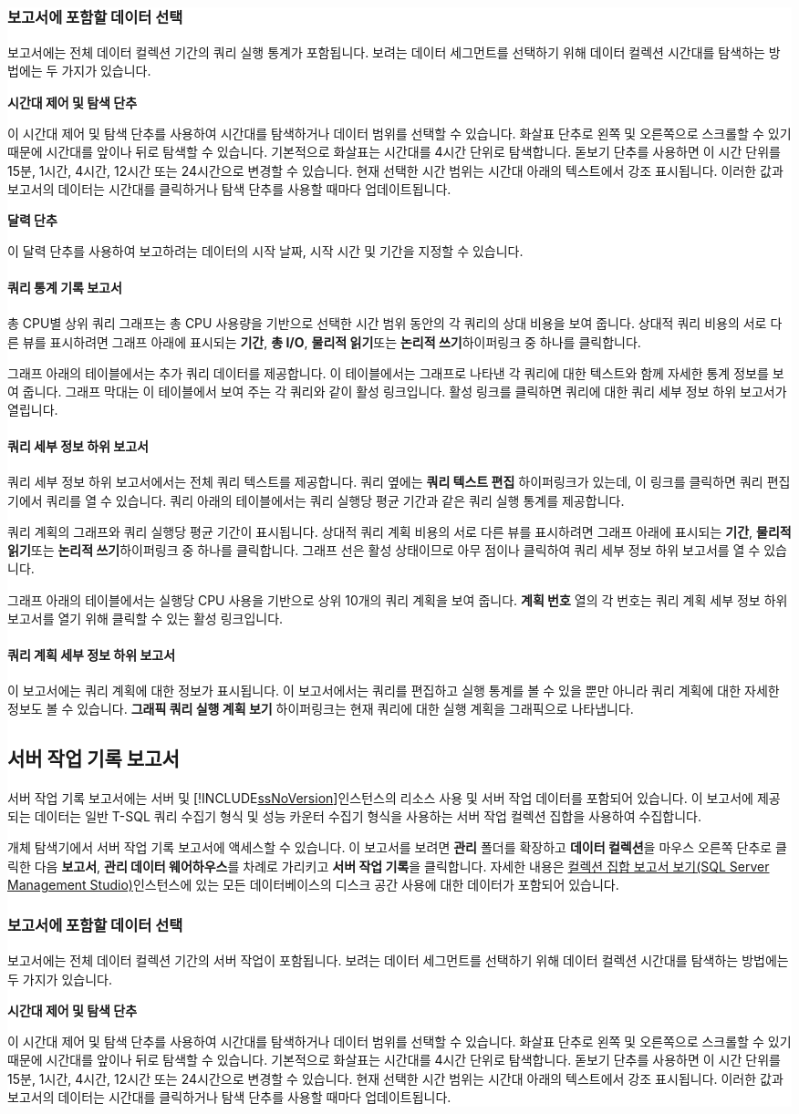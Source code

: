 ### <a name="selecting-data-to-include-in-the-report"></a>보고서에 포함할 데이터 선택  
 보고서에는 전체 데이터 컬렉션 기간의 쿼리 실행 통계가 포함됩니다. 보려는 데이터 세그먼트를 선택하기 위해 데이터 컬렉션 시간대를 탐색하는 방법에는 두 가지가 있습니다.  
  
 **시간대 제어 및 탐색 단추**  
  
 이 시간대 제어 및 탐색 단추를 사용하여 시간대를 탐색하거나 데이터 범위를 선택할 수 있습니다. 화살표 단추로 왼쪽 및 오른쪽으로 스크롤할 수 있기 때문에 시간대를 앞이나 뒤로 탐색할 수 있습니다. 기본적으로 화살표는 시간대를 4시간 단위로 탐색합니다. 돋보기 단추를 사용하면 이 시간 단위를 15분, 1시간, 4시간, 12시간 또는 24시간으로 변경할 수 있습니다. 현재 선택한 시간 범위는 시간대 아래의 텍스트에서 강조 표시됩니다. 이러한 값과 보고서의 데이터는 시간대를 클릭하거나 탐색 단추를 사용할 때마다 업데이트됩니다.  
  
 **달력 단추**  
  
 이 달력 단추를 사용하여 보고하려는 데이터의 시작 날짜, 시작 시간 및 기간을 지정할 수 있습니다.  
  
#### <a name="query-statistics-history-report"></a>쿼리 통계 기록 보고서  
 총 CPU별 상위 쿼리 그래프는 총 CPU 사용량을 기반으로 선택한 시간 범위 동안의 각 쿼리의 상대 비용을 보여 줍니다. 상대적 쿼리 비용의 서로 다른 뷰를 표시하려면 그래프 아래에 표시되는 **기간**, **총 I/O**, **물리적 읽기**또는 **논리적 쓰기**하이퍼링크 중 하나를 클릭합니다.  
  
 그래프 아래의 테이블에서는 추가 쿼리 데이터를 제공합니다. 이 테이블에서는 그래프로 나타낸 각 쿼리에 대한 텍스트와 함께 자세한 통계 정보를 보여 줍니다. 그래프 막대는 이 테이블에서 보여 주는 각 쿼리와 같이 활성 링크입니다. 활성 링크를 클릭하면 쿼리에 대한 쿼리 세부 정보 하위 보고서가 열립니다.  
  
#### <a name="query-details-subreport"></a>쿼리 세부 정보 하위 보고서  
 쿼리 세부 정보 하위 보고서에서는 전체 쿼리 텍스트를 제공합니다. 쿼리 옆에는 **쿼리 텍스트 편집** 하이퍼링크가 있는데, 이 링크를 클릭하면 쿼리 편집기에서 쿼리를 열 수 있습니다. 쿼리 아래의 테이블에서는 쿼리 실행당 평균 기간과 같은 쿼리 실행 통계를 제공합니다.  
  
 쿼리 계획의 그래프와 쿼리 실행당 평균 기간이 표시됩니다. 상대적 쿼리 계획 비용의 서로 다른 뷰를 표시하려면 그래프 아래에 표시되는 **기간**, **물리적 읽기**또는 **논리적 쓰기**하이퍼링크 중 하나를 클릭합니다. 그래프 선은 활성 상태이므로 아무 점이나 클릭하여 쿼리 세부 정보 하위 보고서를 열 수 있습니다.  
  
 그래프 아래의 테이블에서는 실행당 CPU 사용을 기반으로 상위 10개의 쿼리 계획을 보여 줍니다. **계획 번호** 열의 각 번호는 쿼리 계획 세부 정보 하위 보고서를 열기 위해 클릭할 수 있는 활성 링크입니다.  
  
#### <a name="query-plan-details-subreport"></a>쿼리 계획 세부 정보 하위 보고서  
 이 보고서에는 쿼리 계획에 대한 정보가 표시됩니다. 이 보고서에서는 쿼리를 편집하고 실행 통계를 볼 수 있을 뿐만 아니라 쿼리 계획에 대한 자세한 정보도 볼 수 있습니다. **그래픽 쿼리 실행 계획 보기** 하이퍼링크는 현재 쿼리에 대한 실행 계획을 그래픽으로 나타냅니다.  
  
## <a name="server-activity-history-report"></a>서버 작업 기록 보고서  
 서버 작업 기록 보고서에는 서버 및 [!INCLUDE[ssNoVersion](../../includes/ssnoversion-md.md)]인스턴스의 리소스 사용 및 서버 작업 데이터를 포함되어 있습니다. 이 보고서에 제공되는 데이터는 일반 T-SQL 쿼리 수집기 형식 및 성능 카운터 수집기 형식을 사용하는 서버 작업 컬렉션 집합을 사용하여 수집합니다.  
  
 개체 탐색기에서 서버 작업 기록 보고서에 액세스할 수 있습니다. 이 보고서를 보려면 **관리** 폴더를 확장하고 **데이터 컬렉션**을 마우스 오른쪽 단추로 클릭한 다음 **보고서**, **관리 데이터 웨어하우스**를 차례로 가리키고 **서버 작업 기록**을 클릭합니다. 자세한 내용은 [컬렉션 집합 보고서 보기&#40;SQL Server Management Studio&#41;](view-a-collection-set-report-sql-server-management-studio.md)인스턴스에 있는 모든 데이터베이스의 디스크 공간 사용에 대한 데이터가 포함되어 있습니다.  
  
### <a name="selecting-data-to-include-in-the-report"></a>보고서에 포함할 데이터 선택  
 보고서에는 전체 데이터 컬렉션 기간의 서버 작업이 포함됩니다. 보려는 데이터 세그먼트를 선택하기 위해 데이터 컬렉션 시간대를 탐색하는 방법에는 두 가지가 있습니다.  
  
 **시간대 제어 및 탐색 단추**  
  
 이 시간대 제어 및 탐색 단추를 사용하여 시간대를 탐색하거나 데이터 범위를 선택할 수 있습니다. 화살표 단추로 왼쪽 및 오른쪽으로 스크롤할 수 있기 때문에 시간대를 앞이나 뒤로 탐색할 수 있습니다. 기본적으로 화살표는 시간대를 4시간 단위로 탐색합니다. 돋보기 단추를 사용하면 이 시간 단위를 15분, 1시간, 4시간, 12시간 또는 24시간으로 변경할 수 있습니다. 현재 선택한 시간 범위는 시간대 아래의 텍스트에서 강조 표시됩니다. 이러한 값과 보고서의 데이터는 시간대를 클릭하거나 탐색 단추를 사용할 때마다 업데이트됩니다.  
  